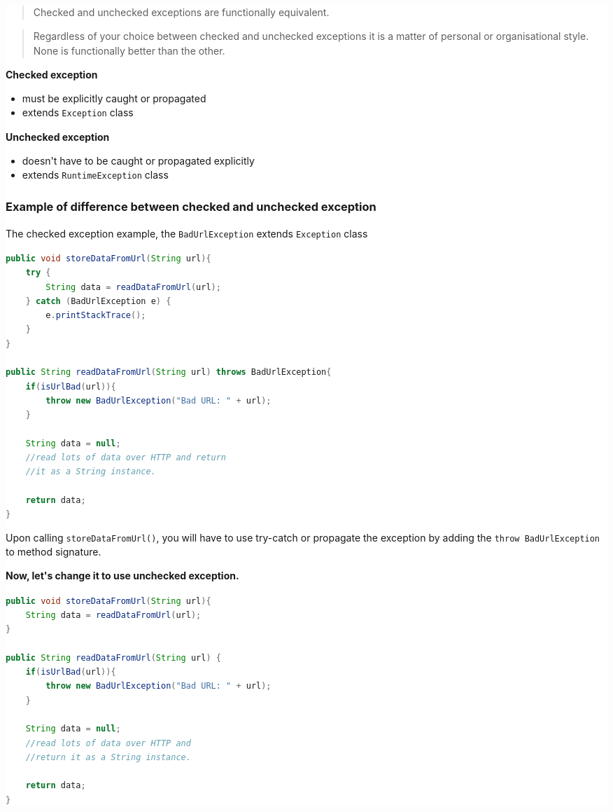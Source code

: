 > Checked and unchecked exceptions are functionally equivalent.

> Regardless of your choice between checked and unchecked exceptions it is a matter of personal or organisational style. None is functionally better than the other.

**Checked exception** 

- must be explicitly caught or propagated
- extends `Exception` class

**Unchecked exception** 

- doesn't have to be caught or propagated explicitly
- extends `RuntimeException` class

### Example of difference between checked and unchecked exception


The checked exception example, the `BadUrlException` extends `Exception` class
```java
public void storeDataFromUrl(String url){
    try {
        String data = readDataFromUrl(url);
    } catch (BadUrlException e) {
        e.printStackTrace();
    }
}

public String readDataFromUrl(String url) throws BadUrlException{
    if(isUrlBad(url)){
        throw new BadUrlException("Bad URL: " + url);
    }

    String data = null;
    //read lots of data over HTTP and return
    //it as a String instance.

    return data;
}
```

Upon calling `storeDataFromUrl()`, you will have to use try-catch or propagate the exception by adding the `throw BadUrlException` to method signature.

**Now, let's change it to use unchecked exception.** 

```java
public void storeDataFromUrl(String url){
    String data = readDataFromUrl(url);
}

public String readDataFromUrl(String url) {
    if(isUrlBad(url)){
        throw new BadUrlException("Bad URL: " + url);
    }

    String data = null;
    //read lots of data over HTTP and
    //return it as a String instance.

    return data;
}
```
